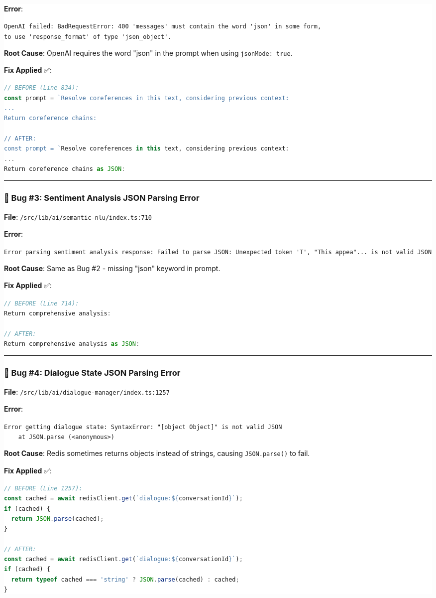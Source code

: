 **Error**:
```
OpenAI failed: BadRequestError: 400 'messages' must contain the word 'json' in some form,
to use 'response_format' of type 'json_object'.
```

**Root Cause**: OpenAI requires the word "json" in the prompt when using `jsonMode: true`.

**Fix Applied** ✅:
```typescript
// BEFORE (Line 834):
const prompt = `Resolve coreferences in this text, considering previous context:
...
Return coreference chains:

// AFTER:
const prompt = `Resolve coreferences in this text, considering previous context:
...
Return coreference chains as JSON:
```

---

### 🔴 Bug #3: Sentiment Analysis JSON Parsing Error
**File**: `/src/lib/ai/semantic-nlu/index.ts:710`

**Error**:
```
Error parsing sentiment analysis response: Failed to parse JSON: Unexpected token 'T', "This appea"... is not valid JSON
```

**Root Cause**: Same as Bug #2 - missing "json" keyword in prompt.

**Fix Applied** ✅:
```typescript
// BEFORE (Line 714):
Return comprehensive analysis:

// AFTER:
Return comprehensive analysis as JSON:
```

---

### 🔴 Bug #4: Dialogue State JSON Parsing Error
**File**: `/src/lib/ai/dialogue-manager/index.ts:1257`

**Error**:
```
Error getting dialogue state: SyntaxError: "[object Object]" is not valid JSON
    at JSON.parse (<anonymous>)
```

**Root Cause**: Redis sometimes returns objects instead of strings, causing `JSON.parse()` to fail.

**Fix Applied** ✅:
```typescript
// BEFORE (Line 1257):
const cached = await redisClient.get(`dialogue:${conversationId}`);
if (cached) {
  return JSON.parse(cached);
}

// AFTER:
const cached = await redisClient.get(`dialogue:${conversationId}`);
if (cached) {
  return typeof cached === 'string' ? JSON.parse(cached) : cached;
}
```